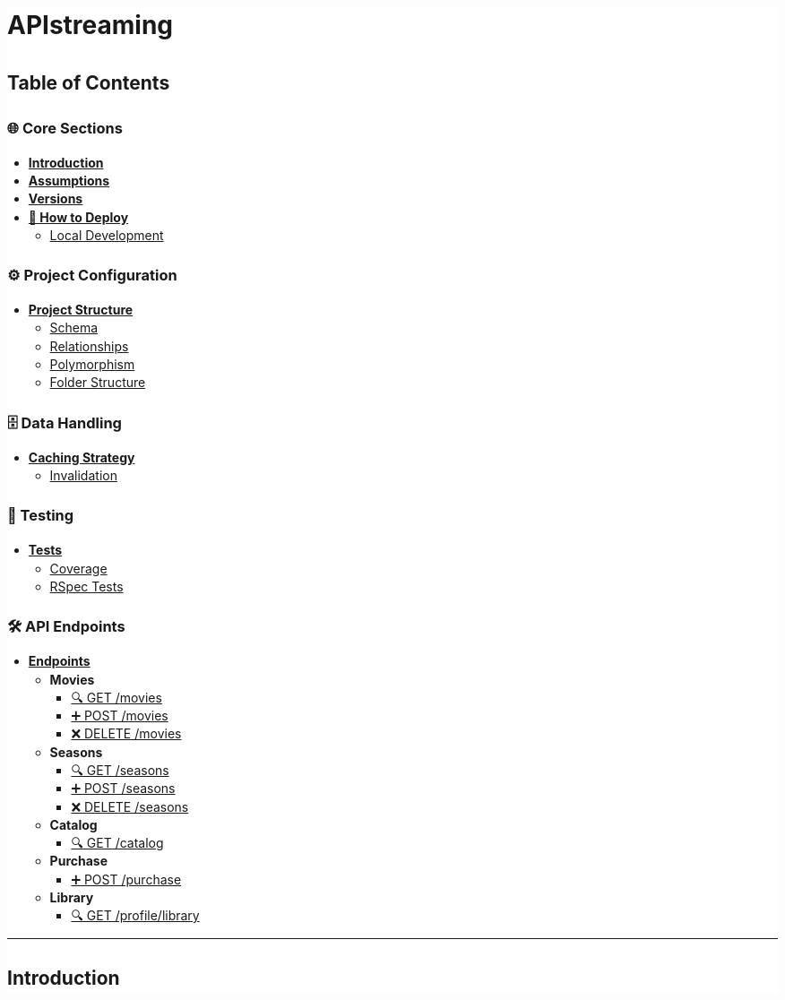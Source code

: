 # APIstreaming


## Table of Contents

### 🌐   Core Sections
- **[Introduction](#introduction)**
- **[Assumptions](#assumptions)**
- **[Versions](#versions)**
- **[🚀 How to Deploy](#how-to-deploy)**
  - [Local Development](#local-development)

### ⚙️  Project Configuration
- **[Project Structure](#project-structure)**
  - [Schema](#schema)
  - [Relationships](#relationships)
  - [Polymorphism](#polymorphism)
  - [Folder Structure](#folder-structure)

### 🗄 Data Handling
- **[Caching Strategy](#caching-strategy)**
  - [Invalidation](#invalidation)

### 🧪 Testing
- **[Tests](#tests)**
  - [Coverage](#coverage)
  - [RSpec Tests](#rspec-tests)

### 🛠 API Endpoints
- **[Endpoints](#endpoints)**
  - **Movies**
    - [🔍 GET /movies](#get-movies)
    - [➕ POST /movies](#post-movies)
    - [❌ DELETE /movies](#delete-movies)
  - **Seasons**
    - [🔍 GET /seasons](#get-seasons)
    - [➕ POST /seasons](#post-seasons)
    - [❌ DELETE /seasons](#delete-seasons)
  - **Catalog**
    - [🔍 GET /catalog](#get-catalog)
  - **Purchase**
    - [➕ POST /purchase](#post-purchase)
  - **Library**
    - [🔍 GET /profile/library](#get-profilelibrary)
---

## Introduction
